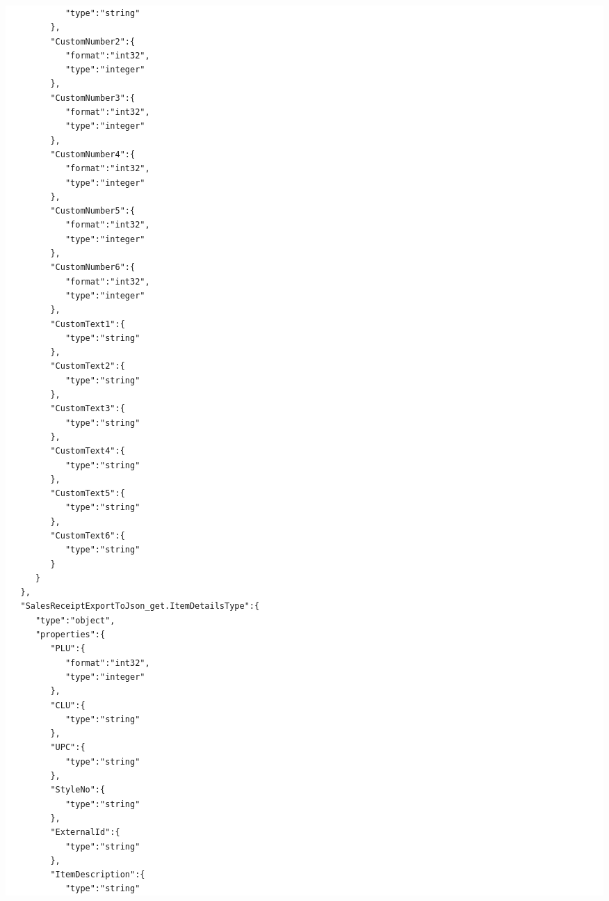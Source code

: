 ~~~
            "type":"string"
         },
         "CustomNumber2":{
            "format":"int32",
            "type":"integer"
         },
         "CustomNumber3":{
            "format":"int32",
            "type":"integer"
         },
         "CustomNumber4":{
            "format":"int32",
            "type":"integer"
         },
         "CustomNumber5":{
            "format":"int32",
            "type":"integer"
         },
         "CustomNumber6":{
            "format":"int32",
            "type":"integer"
         },
         "CustomText1":{
            "type":"string"
         },
         "CustomText2":{
            "type":"string"
         },
         "CustomText3":{
            "type":"string"
         },
         "CustomText4":{
            "type":"string"
         },
         "CustomText5":{
            "type":"string"
         },
         "CustomText6":{
            "type":"string"
         }
      }
   },
   "SalesReceiptExportToJson_get.ItemDetailsType":{
      "type":"object",
      "properties":{
         "PLU":{
            "format":"int32",
            "type":"integer"
         },
         "CLU":{
            "type":"string"
         },
         "UPC":{
            "type":"string"
         },
         "StyleNo":{
            "type":"string"
         },
         "ExternalId":{
            "type":"string"
         },
         "ItemDescription":{
            "type":"string"
~~~